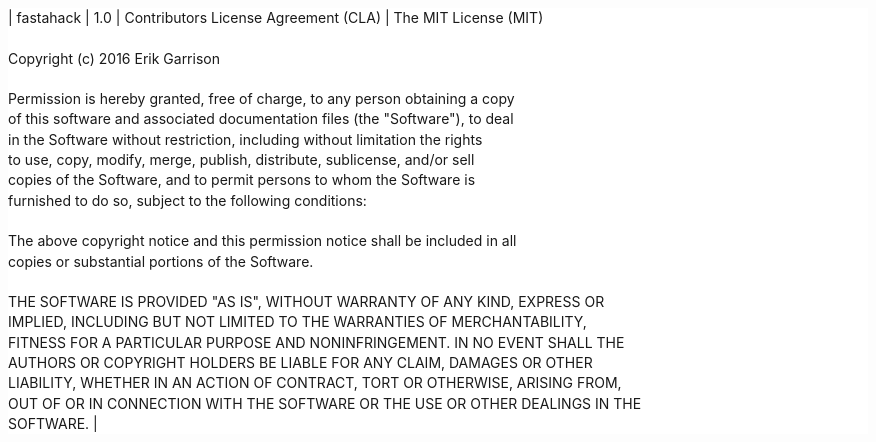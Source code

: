 | fastahack | 1.0     | Contributors License Agreement (CLA)                                                                 | The MIT License (MIT)<br>     <br>     Copyright (c) 2016 Erik Garrison<br>     <br>     Permission is hereby granted, free of charge, to any person obtaining a   copy<br>     of this software and associated documentation files (the   "Software"), to deal<br>     in the Software without restriction, including without limitation the   rights<br>     to use, copy, modify, merge, publish, distribute, sublicense, and/or   sell<br>     copies of the Software, and to permit persons to whom the Software is<br>     furnished to do so, subject to the following conditions:<br>     <br>     The above copyright notice and this permission notice shall be included in   all<br>     copies or substantial portions of the Software.<br>     <br>     THE SOFTWARE IS PROVIDED "AS IS", WITHOUT WARRANTY OF ANY KIND,   EXPRESS OR<br>     IMPLIED, INCLUDING BUT NOT LIMITED TO THE WARRANTIES OF   MERCHANTABILITY,<br>     FITNESS FOR A PARTICULAR PURPOSE AND NONINFRINGEMENT. IN NO EVENT SHALL   THE<br>     AUTHORS OR COPYRIGHT HOLDERS BE LIABLE FOR ANY CLAIM, DAMAGES OR   OTHER<br>     LIABILITY, WHETHER IN AN ACTION OF CONTRACT, TORT OR OTHERWISE, ARISING   FROM,<br>     OUT OF OR IN CONNECTION WITH THE SOFTWARE OR THE USE OR OTHER DEALINGS IN   THE<br>     SOFTWARE.
|